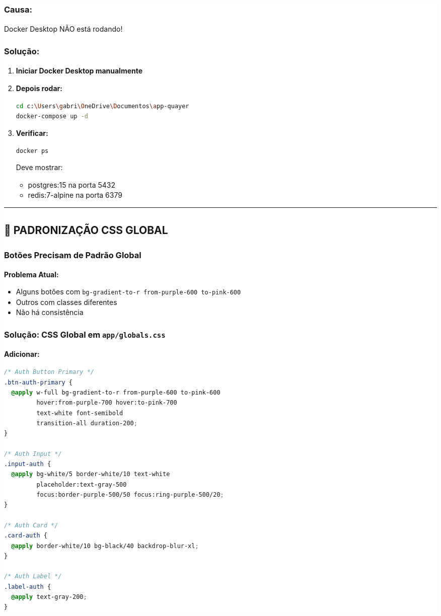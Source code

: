### Causa:
Docker Desktop NÃO está rodando!

### Solução:
1. **Iniciar Docker Desktop manualmente**
2. **Depois rodar:**
   ```bash
   cd c:\Users\gabri\OneDrive\Documentos\app-quayer
   docker-compose up -d
   ```

3. **Verificar:**
   ```bash
   docker ps
   ```

   Deve mostrar:
   - postgres:15 na porta 5432
   - redis:7-alpine na porta 6379

---

## 🎨 PADRONIZAÇÃO CSS GLOBAL

### Botões Precisam de Padrão Global

**Problema Atual:**
- Alguns botões com `bg-gradient-to-r from-purple-600 to-pink-600`
- Outros com classes diferentes
- Não há consistência

### Solução: CSS Global em `app/globals.css`

**Adicionar:**
```css
/* Auth Button Primary */
.btn-auth-primary {
  @apply w-full bg-gradient-to-r from-purple-600 to-pink-600
         hover:from-purple-700 hover:to-pink-700
         text-white font-semibold
         transition-all duration-200;
}

/* Auth Input */
.input-auth {
  @apply bg-white/5 border-white/10 text-white
         placeholder:text-gray-500
         focus:border-purple-500/50 focus:ring-purple-500/20;
}

/* Auth Card */
.card-auth {
  @apply border-white/10 bg-black/40 backdrop-blur-xl;
}

/* Auth Label */
.label-auth {
  @apply text-gray-200;
}
```

